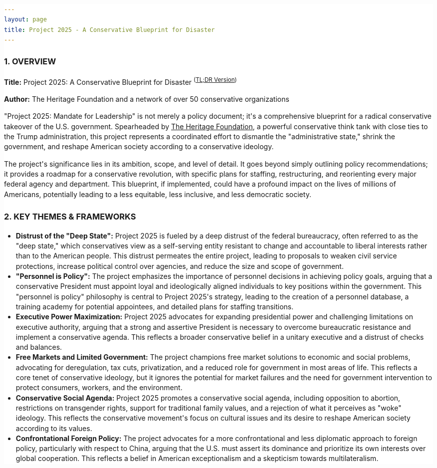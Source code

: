 ```yaml
---
layout: page
title: Project 2025 - A Conservative Blueprint for Disaster
---
```


### 1. OVERVIEW

**Title:** Project 2025: A Conservative Blueprint for Disaster <sup>([TL;DR Version](./detailed_breakdown_tldr.md))</sup>

**Author:**  The Heritage Foundation and a network of over 50 conservative organizations

"Project 2025: Mandate for Leadership" is not merely a policy document; it's a comprehensive blueprint for a radical conservative takeover of the U.S. government. Spearheaded by [The Heritage Foundation](https://en.wikipedia.org/wiki/The_Heritage_Foundation), a powerful conservative think tank with close ties to the Trump administration, this project represents a coordinated effort to dismantle the "administrative state," shrink the government, and reshape American society according to a conservative ideology.

The project's significance lies in its ambition, scope, and level of detail. It goes beyond simply outlining policy recommendations; it provides a roadmap for a conservative revolution, with specific plans for staffing, restructuring, and reorienting every major federal agency and department. This blueprint, if implemented, could have a profound impact on the lives of millions of Americans, potentially leading to a less equitable, less inclusive, and less democratic society.

### 2. KEY THEMES & FRAMEWORKS

* **Distrust of the "Deep State":** Project 2025 is fueled by a deep distrust of the federal bureaucracy, often referred to as the "deep state," which conservatives view as a self-serving entity resistant to change and accountable to liberal interests rather than to the American people. This distrust permeates the entire project, leading to proposals to weaken civil service protections, increase political control over agencies, and reduce the size and scope of government.
* **"Personnel is Policy":** The project emphasizes the importance of personnel decisions in achieving policy goals, arguing that a conservative President must appoint loyal and ideologically aligned individuals to key positions within the government. This "personnel is policy" philosophy is central to Project 2025's strategy, leading to the creation of a personnel database, a training academy for potential appointees, and detailed plans for staffing transitions.
* **Executive Power Maximization:** Project 2025 advocates for expanding presidential power and challenging limitations on executive authority, arguing that a strong and assertive President is necessary to overcome bureaucratic resistance and implement a conservative agenda. This reflects a broader conservative belief in a unitary executive and a distrust of checks and balances.
* **Free Markets and Limited Government:** The project champions free market solutions to economic and social problems, advocating for deregulation, tax cuts, privatization, and a reduced role for government in most areas of life. This reflects a core tenet of conservative ideology, but it ignores the potential for market failures and the need for government intervention to protect consumers, workers, and the environment.
* **Conservative Social Agenda:** Project 2025 promotes a conservative social agenda, including opposition to abortion, restrictions on transgender rights, support for traditional family values, and a rejection of what it perceives as "woke" ideology. This reflects the conservative movement's focus on cultural issues and its desire to reshape American society according to its values.
* **Confrontational Foreign Policy:** The project advocates for a more confrontational and less diplomatic approach to foreign policy, particularly with respect to China, arguing that the U.S. must assert its dominance and prioritize its own interests over global cooperation. This reflects a belief in American exceptionalism and a skepticism towards multilateralism.
